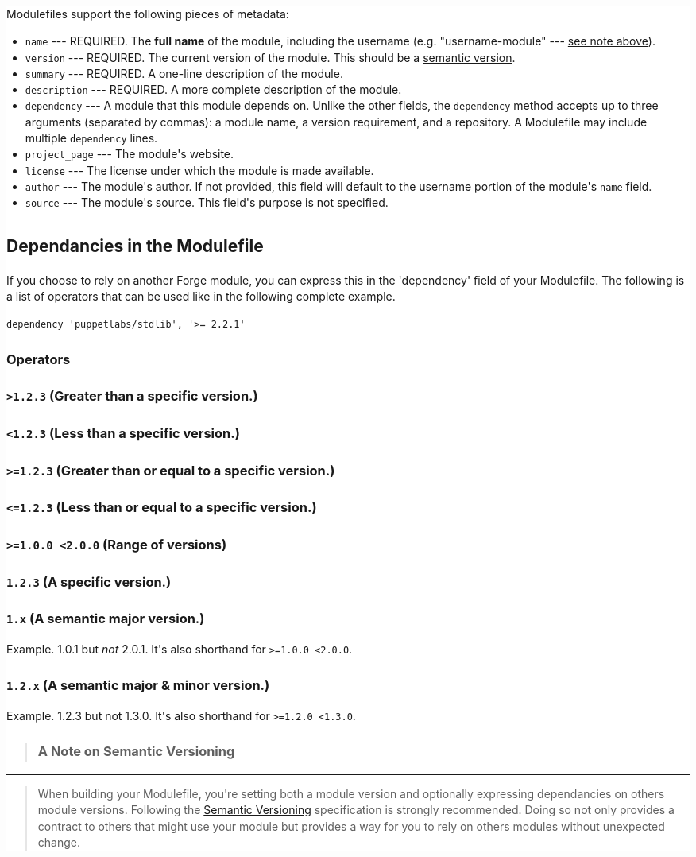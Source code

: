 Modulefiles support the following pieces of metadata:

* `name` --- REQUIRED. The **full name** of the module, including the username (e.g. "username-module" --- [see note above](#a-note-on-module-names)).
* `version` --- REQUIRED. The current version of the module. This should be a [semantic version](http://semver.org/).
* `summary` --- REQUIRED. A one-line description of the module.
* `description` --- REQUIRED. A more complete description of the module.
* `dependency` --- A module that this module depends on. Unlike the other fields, the `dependency` method accepts up to three arguments (separated by commas): a module name, a version requirement, and a repository. A Modulefile may include multiple `dependency` lines.
* `project_page` --- The module's website.
* `license` --- The license under which the module is made available.
* `author` --- The module's author. If not provided, this field will default to the username portion of the module's `name` field.
* `source` --- The module's source. This field's purpose is not specified.

Dependancies in the Modulefile
-----

If you choose to rely on another Forge module, you can express this in the 'dependency' field of your Modulefile. The following is a list of operators that can be used like in the following complete example.

`dependency 'puppetlabs/stdlib', '>= 2.2.1'`

### Operators
### `>1.2.3` (Greater than a specific version.)
### `<1.2.3` (Less than a specific version.)
### `>=1.2.3` (Greater than or equal to a specific version.)
### `<=1.2.3` (Less than or equal to a specific version.)
### `>=1.0.0 <2.0.0` (Range of versions)
### `1.2.3` (A specific version.)
### `1.x` (A semantic major version.)
Example. 1.0.1 but _not_ 2.0.1. It's also shorthand for `>=1.0.0 <2.0.0`.
### `1.2.x` (A semantic major & minor version.)
Example. 1.2.3 but not 1.3.0. It's also shorthand for `>=1.2.0 <1.3.0`.

> ### A Note on Semantic Versioning
-----
> When building your Modulefile, you're setting both a module version and optionally expressing dependancies on others module versions. Following the [Semantic Versioning](http://semver.org/spec/v1.0.0.html) specification is strongly recommended. Doing so not only provides a contract to others that might use your module but provides a way for you to rely on others modules without unexpected change.
